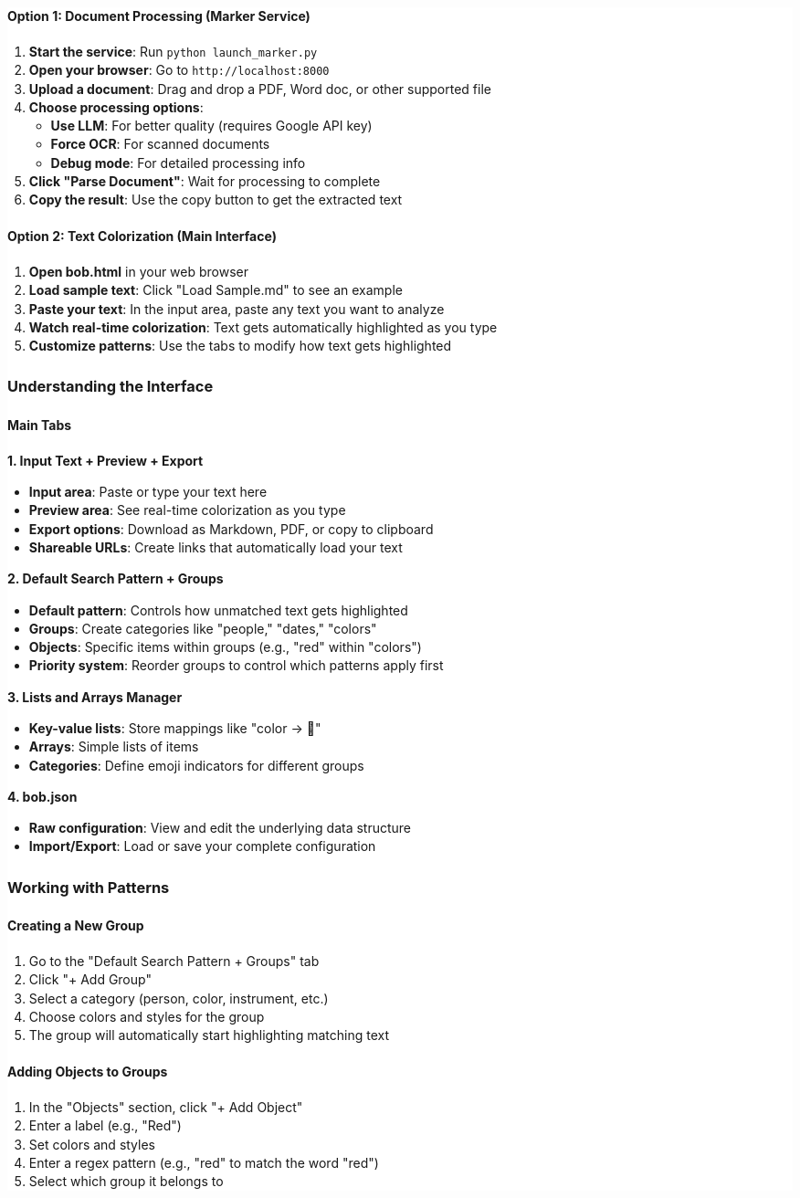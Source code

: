 #### Option 1: Document Processing (Marker Service)
1. **Start the service**: Run `python launch_marker.py`
2. **Open your browser**: Go to `http://localhost:8000`
3. **Upload a document**: Drag and drop a PDF, Word doc, or other supported file
4. **Choose processing options**:
   - **Use LLM**: For better quality (requires Google API key)
   - **Force OCR**: For scanned documents
   - **Debug mode**: For detailed processing info
5. **Click "Parse Document"**: Wait for processing to complete
6. **Copy the result**: Use the copy button to get the extracted text

#### Option 2: Text Colorization (Main Interface)
1. **Open bob.html** in your web browser
2. **Load sample text**: Click "Load Sample.md" to see an example
3. **Paste your text**: In the input area, paste any text you want to analyze
4. **Watch real-time colorization**: Text gets automatically highlighted as you type
5. **Customize patterns**: Use the tabs to modify how text gets highlighted

### Understanding the Interface

#### Main Tabs

**1. Input Text + Preview + Export**
- **Input area**: Paste or type your text here
- **Preview area**: See real-time colorization as you type
- **Export options**: Download as Markdown, PDF, or copy to clipboard
- **Shareable URLs**: Create links that automatically load your text

**2. Default Search Pattern + Groups**
- **Default pattern**: Controls how unmatched text gets highlighted
- **Groups**: Create categories like "people," "dates," "colors"
- **Objects**: Specific items within groups (e.g., "red" within "colors")
- **Priority system**: Reorder groups to control which patterns apply first

**3. Lists and Arrays Manager**
- **Key-value lists**: Store mappings like "color → 🎨"
- **Arrays**: Simple lists of items
- **Categories**: Define emoji indicators for different groups

**4. bob.json**
- **Raw configuration**: View and edit the underlying data structure
- **Import/Export**: Load or save your complete configuration

### Working with Patterns

#### Creating a New Group
1. Go to the "Default Search Pattern + Groups" tab
2. Click "+ Add Group"
3. Select a category (person, color, instrument, etc.)
4. Choose colors and styles for the group
5. The group will automatically start highlighting matching text

#### Adding Objects to Groups
1. In the "Objects" section, click "+ Add Object"
2. Enter a label (e.g., "Red")
3. Set colors and styles
4. Enter a regex pattern (e.g., "red" to match the word "red")
5. Select which group it belongs to
